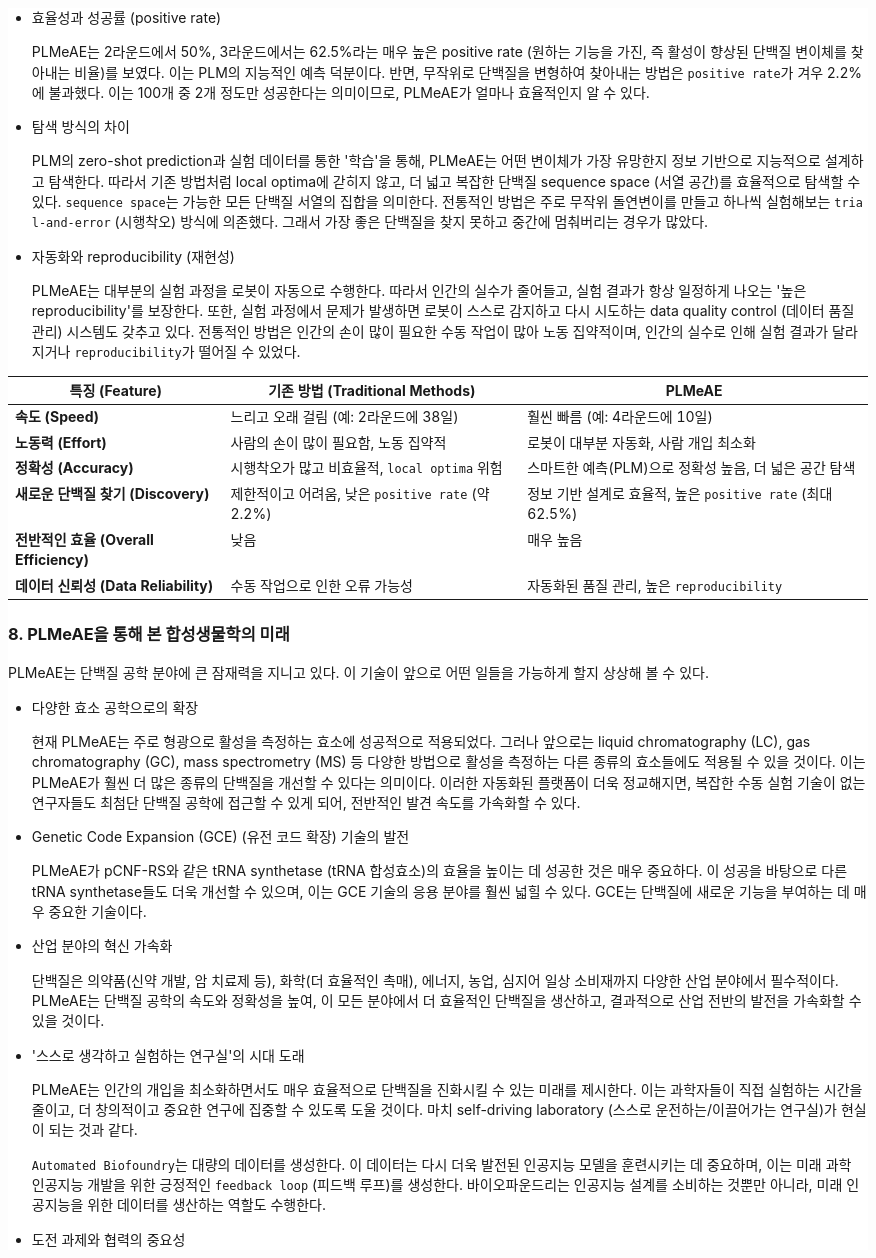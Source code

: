 *   효율성과 성공률 (positive rate)

    PLMeAE는 2라운드에서 50%, 3라운드에서는 62.5%라는 매우 높은 positive rate (원하는 기능을 가진, 즉 활성이 향상된 단백질 변이체를 찾아내는 비율)를 보였다. 이는 PLM의 지능적인 예측 덕분이다. 반면, 무작위로 단백질을 변형하여 찾아내는 방법은 `positive rate`가 겨우 2.2%에 불과했다. 이는 100개 중 2개 정도만 성공한다는 의미이므로, PLMeAE가 얼마나 효율적인지 알 수 있다.
*   탐색 방식의 차이

    PLM의 zero-shot prediction과 실험 데이터를 통한 '학습'을 통해, PLMeAE는 어떤 변이체가 가장 유망한지 정보 기반으로 지능적으로 설계하고 탐색한다. 따라서 기존 방법처럼 local optima에 갇히지 않고, 더 넓고 복잡한 단백질 sequence space (서열 공간)를 효율적으로 탐색할 수 있다. `sequence space`는 가능한 모든 단백질 서열의 집합을 의미한다. 전통적인 방법은 주로 무작위 돌연변이를 만들고 하나씩 실험해보는 `trial-and-error` (시행착오) 방식에 의존했다. 그래서 가장 좋은 단백질을 찾지 못하고 중간에 멈춰버리는 경우가 많았다.
    
*   자동화와 reproducibility (재현성)

    PLMeAE는 대부분의 실험 과정을 로봇이 자동으로 수행한다. 따라서 인간의 실수가 줄어들고, 실험 결과가 항상 일정하게 나오는 '높은 reproducibility'를 보장한다. 또한, 실험 과정에서 문제가 발생하면 로봇이 스스로 감지하고 다시 시도하는 data quality control (데이터 품질 관리) 시스템도 갖추고 있다. 전통적인 방법은 인간의 손이 많이 필요한 수동 작업이 많아 노동 집약적이며, 인간의 실수로 인해 실험 결과가 달라지거나 `reproducibility`가 떨어질 수 있었다.

| 특징 (Feature)                     | 기존 방법 (Traditional Methods)            | PLMeAE                                       |
| -------------------------------- | -------------------------------------- | -------------------------------------------- |
| **속도 (Speed)**                   | 느리고 오래 걸림 (예: 2라운드에 38일)               | 훨씬 빠름 (예: 4라운드에 10일)                         |
| **노동력 (Effort)**                 | 사람의 손이 많이 필요함, 노동 집약적                  | 로봇이 대부분 자동화, 사람 개입 최소화                       |
| **정확성 (Accuracy)**               | 시행착오가 많고 비효율적, `local optima` 위험       | 스마트한 예측(PLM)으로 정확성 높음, 더 넓은 공간 탐색            |
| **새로운 단백질 찾기 (Discovery)**       | 제한적이고 어려움, 낮은 `positive rate` (약 2.2%) | 정보 기반 설계로 효율적, 높은 `positive rate` (최대 62.5%) |
| **전반적인 효율 (Overall Efficiency)** | 낮음                                     | 매우 높음                                        |
| **데이터 신뢰성 (Data Reliability)**   | 수동 작업으로 인한 오류 가능성                      | 자동화된 품질 관리, 높은 `reproducibility`             |

### 8. PLMeAE을 통해 본 합성생물학의 미래

PLMeAE는 단백질 공학 분야에 큰 잠재력을 지니고 있다. 이 기술이 앞으로 어떤 일들을 가능하게 할지 상상해 볼 수 있다.

*   다양한 효소 공학으로의 확장

    현재 PLMeAE는 주로 형광으로 활성을 측정하는 효소에 성공적으로 적용되었다. 그러나 앞으로는 liquid chromatography (LC), gas chromatography (GC), mass spectrometry (MS) 등 다양한 방법으로 활성을 측정하는 다른 종류의 효소들에도 적용될 수 있을 것이다. 이는 PLMeAE가 훨씬 더 많은 종류의 단백질을 개선할 수 있다는 의미이다. 이러한 자동화된 플랫폼이 더욱 정교해지면, 복잡한 수동 실험 기술이 없는 연구자들도 최첨단 단백질 공학에 접근할 수 있게 되어, 전반적인 발견 속도를 가속화할 수 있다.
*   Genetic Code Expansion (GCE) (유전 코드 확장) 기술의 발전

    PLMeAE가 pCNF-RS와 같은 tRNA synthetase (tRNA 합성효소)의 효율을 높이는 데 성공한 것은 매우 중요하다. 이 성공을 바탕으로 다른 tRNA synthetase들도 더욱 개선할 수 있으며, 이는 GCE 기술의 응용 분야를 훨씬 넓힐 수 있다. GCE는 단백질에 새로운 기능을 부여하는 데 매우 중요한 기술이다.
*   산업 분야의 혁신 가속화

    단백질은 의약품(신약 개발, 암 치료제 등), 화학(더 효율적인 촉매), 에너지, 농업, 심지어 일상 소비재까지 다양한 산업 분야에서 필수적이다. PLMeAE는 단백질 공학의 속도와 정확성을 높여, 이 모든 분야에서 더 효율적인 단백질을 생산하고, 결과적으로 산업 전반의 발전을 가속화할 수 있을 것이다.
*   '스스로 생각하고 실험하는 연구실'의 시대 도래

    PLMeAE는 인간의 개입을 최소화하면서도 매우 효율적으로 단백질을 진화시킬 수 있는 미래를 제시한다. 이는 과학자들이 직접 실험하는 시간을 줄이고, 더 창의적이고 중요한 연구에 집중할 수 있도록 도울 것이다. 마치 self-driving laboratory (스스로 운전하는/이끌어가는 연구실)가 현실이 되는 것과 같다.

    `Automated Biofoundry`는 대량의 데이터를 생성한다. 이 데이터는 다시 더욱 발전된 인공지능 모델을 훈련시키는 데 중요하며, 이는 미래 과학 인공지능 개발을 위한 긍정적인 `feedback loop` (피드백 루프)를 생성한다. 바이오파운드리는 인공지능 설계를 소비하는 것뿐만 아니라, 미래 인공지능을 위한 데이터를 생산하는 역할도 수행한다.
*   도전 과제와 협력의 중요성
